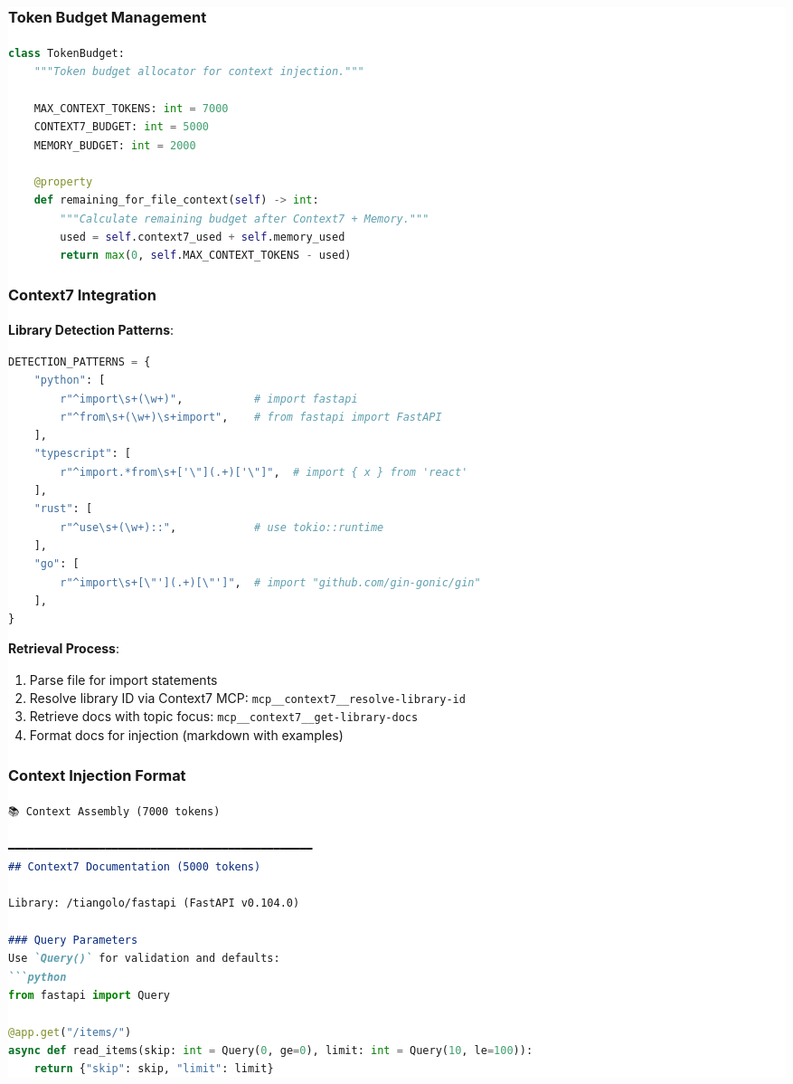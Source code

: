 ### Token Budget Management

```python
class TokenBudget:
    """Token budget allocator for context injection."""

    MAX_CONTEXT_TOKENS: int = 7000
    CONTEXT7_BUDGET: int = 5000
    MEMORY_BUDGET: int = 2000

    @property
    def remaining_for_file_context(self) -> int:
        """Calculate remaining budget after Context7 + Memory."""
        used = self.context7_used + self.memory_used
        return max(0, self.MAX_CONTEXT_TOKENS - used)
```

### Context7 Integration

**Library Detection Patterns**:

```python
DETECTION_PATTERNS = {
    "python": [
        r"^import\s+(\w+)",           # import fastapi
        r"^from\s+(\w+)\s+import",    # from fastapi import FastAPI
    ],
    "typescript": [
        r"^import.*from\s+['\"](.+)['\"]",  # import { x } from 'react'
    ],
    "rust": [
        r"^use\s+(\w+)::",            # use tokio::runtime
    ],
    "go": [
        r"^import\s+[\"'](.+)[\"']",  # import "github.com/gin-gonic/gin"
    ],
}
```

**Retrieval Process**:

1. Parse file for import statements
2. Resolve library ID via Context7 MCP: `mcp__context7__resolve-library-id`
3. Retrieve docs with topic focus: `mcp__context7__get-library-docs`
4. Format docs for injection (markdown with examples)

### Context Injection Format

```markdown
📚 Context Assembly (7000 tokens)

━━━━━━━━━━━━━━━━━━━━━━━━━━━━━━━━━━━━━━━━━━━━━━━
## Context7 Documentation (5000 tokens)

Library: /tiangolo/fastapi (FastAPI v0.104.0)

### Query Parameters
Use `Query()` for validation and defaults:
```python
from fastapi import Query

@app.get("/items/")
async def read_items(skip: int = Query(0, ge=0), limit: int = Query(10, le=100)):
    return {"skip": skip, "limit": limit}
```
